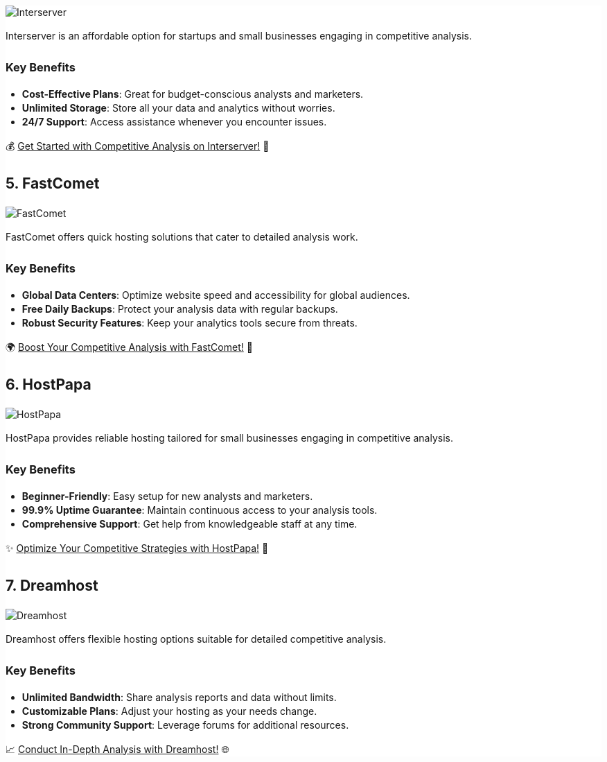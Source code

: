 ![Interserver](https://i.imgur.com/OM5dOEW.jpeg "Interserver Hosting")

Interserver is an affordable option for startups and small businesses engaging in competitive analysis.

### Key Benefits
- **Cost-Effective Plans**: Great for budget-conscious analysts and marketers.
- **Unlimited Storage**: Store all your data and analytics without worries.
- **24/7 Support**: Access assistance whenever you encounter issues.

💰 [Get Started with Competitive Analysis on Interserver!](https://snipitx.com/interserver-jy) 💼

## 5. **FastComet**

![FastComet](https://i.imgur.com/7qgXuWp.png "FastComet Hosting")

FastComet offers quick hosting solutions that cater to detailed analysis work.

### Key Benefits
- **Global Data Centers**: Optimize website speed and accessibility for global audiences.
- **Free Daily Backups**: Protect your analysis data with regular backups.
- **Robust Security Features**: Keep your analytics tools secure from threats.

🌍 [Boost Your Competitive Analysis with FastComet!](https://snipitx.com/fastcomet-jy) 🚀

## 6. **HostPapa**

![HostPapa](https://i.imgur.com/ouDTkvl.jpeg "HostPapa Hosting")

HostPapa provides reliable hosting tailored for small businesses engaging in competitive analysis.

### Key Benefits
- **Beginner-Friendly**: Easy setup for new analysts and marketers.
- **99.9% Uptime Guarantee**: Maintain continuous access to your analysis tools.
- **Comprehensive Support**: Get help from knowledgeable staff at any time.

✨ [Optimize Your Competitive Strategies with HostPapa!](https://snipitx.com/hostpapa-jy) 🌈

## 7. **Dreamhost**

![Dreamhost](https://i.imgur.com/rXIg8ip.jpeg "Dreamhost Hosting")

Dreamhost offers flexible hosting options suitable for detailed competitive analysis.

### Key Benefits
- **Unlimited Bandwidth**: Share analysis reports and data without limits.
- **Customizable Plans**: Adjust your hosting as your needs change.
- **Strong Community Support**: Leverage forums for additional resources.

📈 [Conduct In-Depth Analysis with Dreamhost!](https://snipitx.com/dreamhost-jy) 🌐
